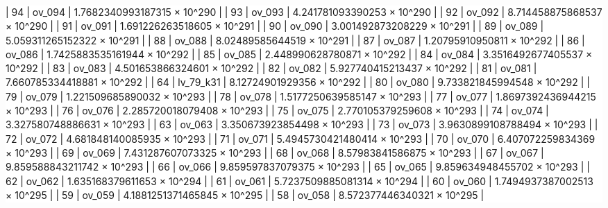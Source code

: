 | 94 | ov_094 | 1.7682340993187315 × 10^290 |
| 93 | ov_093 | 4.241781093390253 × 10^290 |
| 92 | ov_092 | 8.714458875868537 × 10^290 |
| 91 | ov_091 | 1.691226263518605 × 10^291 |
| 90 | ov_090 | 3.001492873208229 × 10^291 |
| 89 | ov_089 | 5.059311265152322 × 10^291 |
| 88 | ov_088 | 8.02489585644519 × 10^291 |
| 87 | ov_087 | 1.20795910950811 × 10^292 |
| 86 | ov_086 | 1.7425883535161944 × 10^292 |
| 85 | ov_085 | 2.448990628780871 × 10^292 |
| 84 | ov_084 | 3.3516492677405537 × 10^292 |
| 83 | ov_083 | 4.501653866324601 × 10^292 |
| 82 | ov_082 | 5.927740415213437 × 10^292 |
| 81 | ov_081 | 7.660785334418881 × 10^292 |
| 64 | lv_79_k31 | 8.12724901929356 × 10^292 |
| 80 | ov_080 | 9.733821845994548 × 10^292 |
| 79 | ov_079 | 1.221509685890032 × 10^293 |
| 78 | ov_078 | 1.5177250639585147 × 10^293 |
| 77 | ov_077 | 1.8697392436944215 × 10^293 |
| 76 | ov_076 | 2.285720018079408 × 10^293 |
| 75 | ov_075 | 2.770105379259608 × 10^293 |
| 74 | ov_074 | 3.327580748886631 × 10^293 |
| 63 | ov_063 | 3.350673923854498 × 10^293 |
| 73 | ov_073 | 3.9630899108788494 × 10^293 |
| 72 | ov_072 | 4.681848140085935 × 10^293 |
| 71 | ov_071 | 5.4945730421480414 × 10^293 |
| 70 | ov_070 | 6.407072259834369 × 10^293 |
| 69 | ov_069 | 7.431287607073325 × 10^293 |
| 68 | ov_068 | 8.57983841586875 × 10^293 |
| 67 | ov_067 | 9.859588843211742 × 10^293 |
| 66 | ov_066 | 9.859597837079375 × 10^293 |
| 65 | ov_065 | 9.859634948455702 × 10^293 |
| 62 | ov_062 | 1.635168379611653 × 10^294 |
| 61 | ov_061 | 5.7237509885081314 × 10^294 |
| 60 | ov_060 | 1.7494937387002513 × 10^295 |
| 59 | ov_059 | 4.1881251371465845 × 10^295 |
| 58 | ov_058 | 8.572377446340321 × 10^295 |